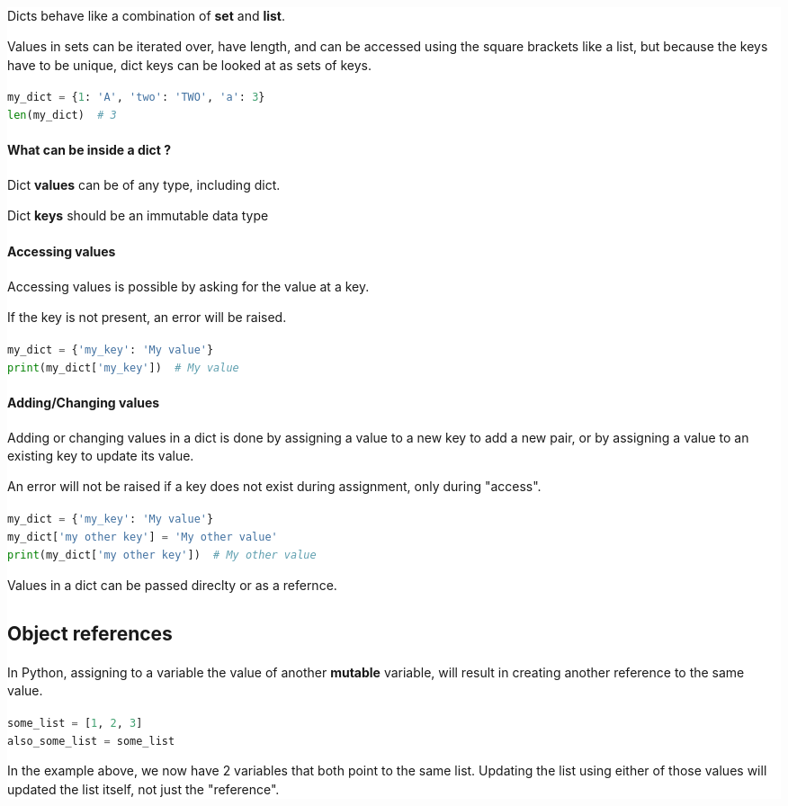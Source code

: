 Dicts behave like a combination of **set** and **list**.

Values in sets can be iterated over, have length, and can be accessed using the square brackets like a list, but because
the keys have to be unique, dict keys can be looked at as sets of keys.

```python
my_dict = {1: 'A', 'two': 'TWO', 'a': 3}
len(my_dict)  # 3
```

#### What can be inside a dict ?

Dict **values** can be of any type, including dict.

Dict **keys** should be an immutable data type

#### Accessing values

Accessing values is possible by asking for the value at a key.

If the key is not present, an error will be raised.

````python
my_dict = {'my_key': 'My value'}
print(my_dict['my_key'])  # My value
````

#### Adding/Changing values

Adding or changing values in a dict is done by assigning a value to a new key to add a new pair, or by assigning a value
to an existing key to update its value.

An error will not be raised if a key does not exist during assignment, only during "access".

````python
my_dict = {'my_key': 'My value'}
my_dict['my other key'] = 'My other value'
print(my_dict['my other key'])  # My other value
````

Values in a dict can be passed direclty or as a refernce.

## Object references

In Python, assigning to a variable the value of another **mutable** variable, will result in creating another reference
to the same value.

```python
some_list = [1, 2, 3]
also_some_list = some_list
```

In the example above, we now have 2 variables that both point to the same list. Updating the list using either of those
values will updated the list itself, not just the "reference".
